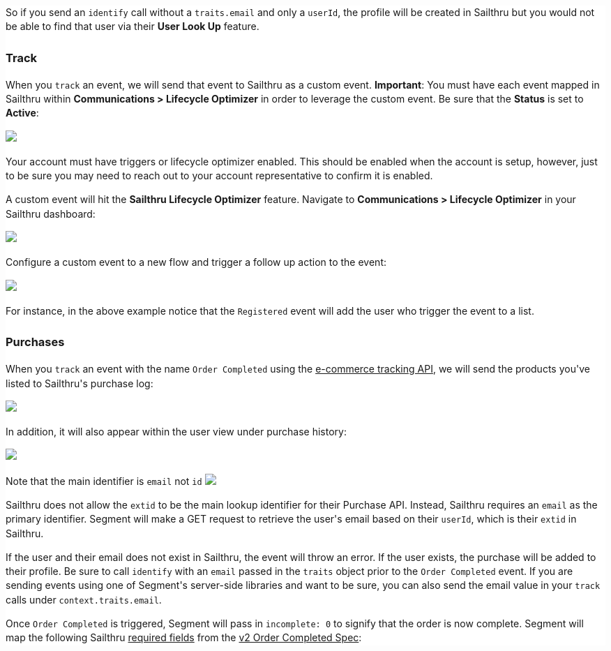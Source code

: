 So if you send an `identify` call without a `traits.email` and only a `userId`, the profile will be created in Sailthru but you would not be able to find that user via their **User Look Up** feature.

### Track

When you `track` an event, we will send that event to Sailthru as a custom event. **Important**: You must have each event mapped in Sailthru within **Communications > Lifecycle Optimizer** in order to leverage the custom event. Be sure that the **Status** is set to **Active**:

![](images/8218489126images/.png)

Your account must have triggers or lifecycle optimizer enabled. This should be enabled when the account is setup, however, just to be sure you may need to reach out to your account representative to confirm it is enabled.

A custom event will hit the **Sailthru Lifecycle Optimizer** feature. Navigate to **Communications > Lifecycle Optimizer** in your Sailthru dashboard:

![](images/8751128521images/.png)


Configure a custom event to a new flow and trigger a follow up action to the event:

![](images/8751210325images/.png)


For instance, in the above example notice that the `Registered` event will add the user who trigger the event to a list.

### Purchases

When you `track` an event with the name `Order Completed` using the [e-commerce tracking API](/docs/spec/ecommerce/v2/#order-completed), we will send the products you've listed to Sailthru's purchase log:

![](images/8752018885images/.png)

In addition, it will also appear within the user view under purchase history:

![](images/8752126668images/.png)

Note that the main identifier is `email` not `id`
![](images/7272939423images/.png)

Sailthru does not allow the `extid` to be the main lookup identifier for their Purchase API. Instead, Sailthru requires an `email` as the primary identifier. Segment will make a GET request to retrieve the user's email based on their `userId`, which is their `extid` in Sailthru.

If the user and their email does not exist in Sailthru, the event will throw an error. If the user exists, the purchase will be added to their profile. Be sure to call `identify` with an `email` passed in the `traits` object prior to the `Order Completed` event. If you are sending events using one of Segment's server-side libraries and want to be sure, you can also send the email value in your `track` calls under `context.traits.email`.

Once `Order Completed` is triggered, Segment will pass in `incomplete: 0` to signify that the order is now complete. Segment will map the following Sailthru [required fields](https://getstarted.sailthru.com/new-for-developers-overview/advanced-features/purchase/#Parameters_forPOST) from the [v2 Order Completed Spec](/docs/spec/ecommerce/v2/#order-completed):
